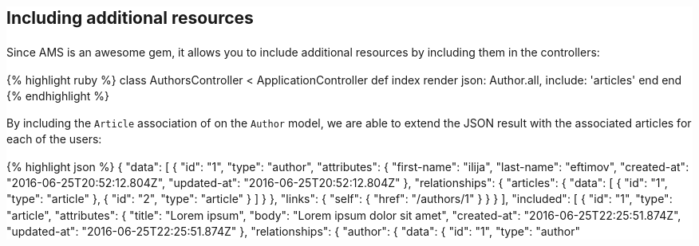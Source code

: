 ## Including additional resources

Since AMS is an awesome gem, it allows you to include additional resources by
including them in the controllers:

{% highlight ruby %}
class AuthorsController < ApplicationController
  def index
    render json: Author.all, include: 'articles'
  end
end
{% endhighlight %}

By including the `Article` association of on the `Author` model, we are able to
extend the JSON result with the associated articles for each of the users:

{% highlight json %}
{
  "data": [
    {
      "id": "1",
      "type": "author",
      "attributes": {
        "first-name": "ilija",
        "last-name": "eftimov",
        "created-at": "2016-06-25T20:52:12.804Z",
        "updated-at": "2016-06-25T20:52:12.804Z"
      },
      "relationships": {
        "articles": {
          "data": [
            {
              "id": "1",
              "type": "article"
            },
            {
              "id": "2",
              "type": "article"
            }
          ]
        }
      },
      "links": {
        "self": {
          "href": "/authors/1"
        }
      }
    }
  ],
  "included": [
    {
      "id": "1",
      "type": "article",
      "attributes": {
        "title": "Lorem ipsum",
        "body": "Lorem ipsum dolor sit amet",
        "created-at": "2016-06-25T22:25:51.874Z",
        "updated-at": "2016-06-25T22:25:51.874Z"
      },
      "relationships": {
        "author": {
          "data": {
            "id": "1",
            "type": "author"
